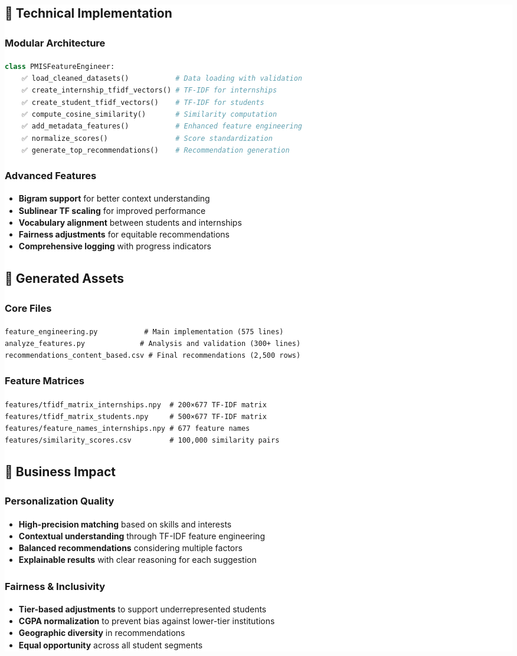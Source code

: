 ## 🚀 Technical Implementation

### Modular Architecture
```python
class PMISFeatureEngineer:
    ✅ load_cleaned_datasets()           # Data loading with validation
    ✅ create_internship_tfidf_vectors() # TF-IDF for internships
    ✅ create_student_tfidf_vectors()    # TF-IDF for students  
    ✅ compute_cosine_similarity()       # Similarity computation
    ✅ add_metadata_features()           # Enhanced feature engineering
    ✅ normalize_scores()                # Score standardization
    ✅ generate_top_recommendations()    # Recommendation generation
```

### Advanced Features
- **Bigram support** for better context understanding
- **Sublinear TF scaling** for improved performance
- **Vocabulary alignment** between students and internships
- **Fairness adjustments** for equitable recommendations
- **Comprehensive logging** with progress indicators

## 📁 Generated Assets

### Core Files
```
feature_engineering.py           # Main implementation (575 lines)
analyze_features.py             # Analysis and validation (300+ lines)
recommendations_content_based.csv # Final recommendations (2,500 rows)
```

### Feature Matrices
```
features/tfidf_matrix_internships.npy  # 200×677 TF-IDF matrix
features/tfidf_matrix_students.npy     # 500×677 TF-IDF matrix  
features/feature_names_internships.npy # 677 feature names
features/similarity_scores.csv         # 100,000 similarity pairs
```

## 🎯 Business Impact

### Personalization Quality
- **High-precision matching** based on skills and interests
- **Contextual understanding** through TF-IDF feature engineering
- **Balanced recommendations** considering multiple factors
- **Explainable results** with clear reasoning for each suggestion

### Fairness & Inclusivity  
- **Tier-based adjustments** to support underrepresented students
- **CGPA normalization** to prevent bias against lower-tier institutions
- **Geographic diversity** in recommendations
- **Equal opportunity** across all student segments
